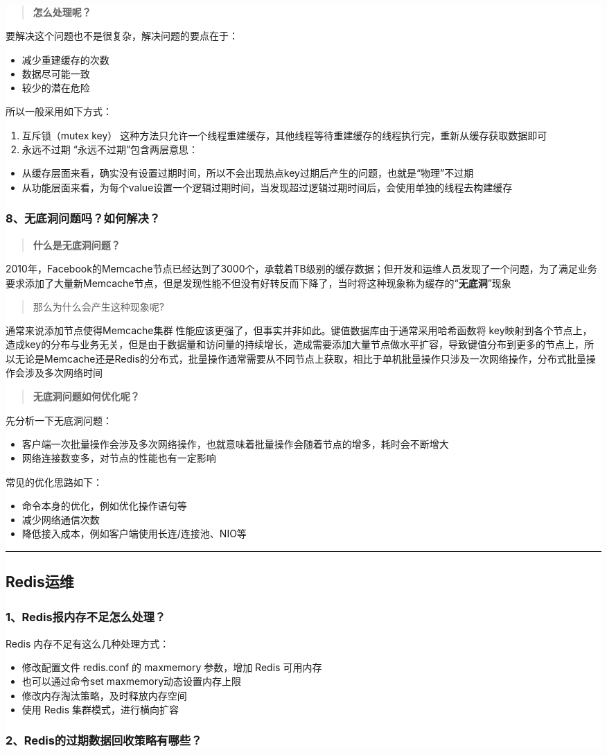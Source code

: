 > **怎么处理呢？**

要解决这个问题也不是很复杂，解决问题的要点在于：

* 减少重建缓存的次数
* 数据尽可能一致
* 较少的潜在危险

所以一般采用如下方式：

1. 互斥锁（mutex key） 这种方法只允许一个线程重建缓存，其他线程等待重建缓存的线程执行完，重新从缓存获取数据即可
2. 永远不过期 “永远不过期”包含两层意思：

* 从缓存层面来看，确实没有设置过期时间，所以不会出现热点key过期后产生的问题，也就是“物理”不过期
* 从功能层面来看，为每个value设置一个逻辑过期时间，当发现超过逻辑过期时间后，会使用单独的线程去构建缓存

### **8、无底洞问题吗？如何解决？**

> **什么是无底洞问题？**

2010年，Facebook的Memcache节点已经达到了3000个，承载着TB级别的缓存数据；但开发和运维人员发现了一个问题，为了满足业务要求添加了大量新Memcache节点，但是发现性能不但没有好转反而下降了，当时将这种现象称为缓存的“**无底洞**”现象

> 那么为什么会产生这种现象呢?

通常来说添加节点使得Memcache集群 性能应该更强了，但事实并非如此。键值数据库由于通常采用哈希函数将 key映射到各个节点上，造成key的分布与业务无关，但是由于数据量和访问量的持续增长，造成需要添加大量节点做水平扩容，导致键值分布到更多的节点上，所以无论是Memcache还是Redis的分布式，批量操作通常需要从不同节点上获取，相比于单机批量操作只涉及一次网络操作，分布式批量操作会涉及多次网络时间

> **无底洞问题如何优化呢？**

先分析一下无底洞问题：

* 客户端一次批量操作会涉及多次网络操作，也就意味着批量操作会随着节点的增多，耗时会不断增大
* 网络连接数变多，对节点的性能也有一定影响

常见的优化思路如下：

* 命令本身的优化，例如优化操作语句等
* 减少网络通信次数
* 降低接入成本，例如客户端使用长连/连接池、NIO等

***

## Redis运维 <a href="#usercontentredis-yun-wei" id="usercontentredis-yun-wei"></a>

### **1、Redis报内存不足怎么处理？**

Redis 内存不足有这么几种处理方式：

* 修改配置文件 redis.conf 的 maxmemory 参数，增加 Redis 可用内存
* 也可以通过命令set maxmemory动态设置内存上限
* 修改内存淘汰策略，及时释放内存空间
* 使用 Redis 集群模式，进行横向扩容

### **2、Redis的过期数据回收策略有哪些？**
